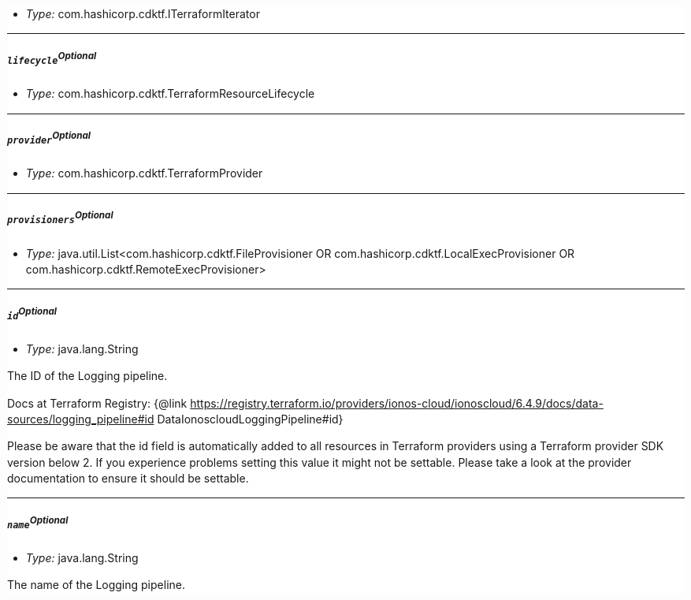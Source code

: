 - *Type:* com.hashicorp.cdktf.ITerraformIterator

---

##### `lifecycle`<sup>Optional</sup> <a name="lifecycle" id="@cdktf/provider-ionoscloud.dataIonoscloudLoggingPipeline.DataIonoscloudLoggingPipeline.Initializer.parameter.lifecycle"></a>

- *Type:* com.hashicorp.cdktf.TerraformResourceLifecycle

---

##### `provider`<sup>Optional</sup> <a name="provider" id="@cdktf/provider-ionoscloud.dataIonoscloudLoggingPipeline.DataIonoscloudLoggingPipeline.Initializer.parameter.provider"></a>

- *Type:* com.hashicorp.cdktf.TerraformProvider

---

##### `provisioners`<sup>Optional</sup> <a name="provisioners" id="@cdktf/provider-ionoscloud.dataIonoscloudLoggingPipeline.DataIonoscloudLoggingPipeline.Initializer.parameter.provisioners"></a>

- *Type:* java.util.List<com.hashicorp.cdktf.FileProvisioner OR com.hashicorp.cdktf.LocalExecProvisioner OR com.hashicorp.cdktf.RemoteExecProvisioner>

---

##### `id`<sup>Optional</sup> <a name="id" id="@cdktf/provider-ionoscloud.dataIonoscloudLoggingPipeline.DataIonoscloudLoggingPipeline.Initializer.parameter.id"></a>

- *Type:* java.lang.String

The ID of the Logging pipeline.

Docs at Terraform Registry: {@link https://registry.terraform.io/providers/ionos-cloud/ionoscloud/6.4.9/docs/data-sources/logging_pipeline#id DataIonoscloudLoggingPipeline#id}

Please be aware that the id field is automatically added to all resources in Terraform providers using a Terraform provider SDK version below 2.
If you experience problems setting this value it might not be settable. Please take a look at the provider documentation to ensure it should be settable.

---

##### `name`<sup>Optional</sup> <a name="name" id="@cdktf/provider-ionoscloud.dataIonoscloudLoggingPipeline.DataIonoscloudLoggingPipeline.Initializer.parameter.name"></a>

- *Type:* java.lang.String

The name of the Logging pipeline.
